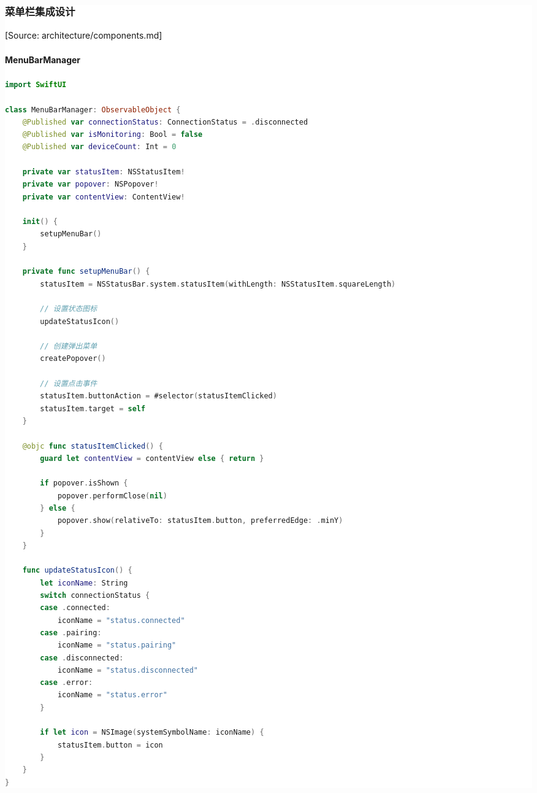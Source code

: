 
### 菜单栏集成设计
[Source: architecture/components.md]

#### MenuBarManager
```swift
import SwiftUI

class MenuBarManager: ObservableObject {
    @Published var connectionStatus: ConnectionStatus = .disconnected
    @Published var isMonitoring: Bool = false
    @Published var deviceCount: Int = 0

    private var statusItem: NSStatusItem!
    private var popover: NSPopover!
    private var contentView: ContentView!

    init() {
        setupMenuBar()
    }

    private func setupMenuBar() {
        statusItem = NSStatusBar.system.statusItem(withLength: NSStatusItem.squareLength)

        // 设置状态图标
        updateStatusIcon()

        // 创建弹出菜单
        createPopover()

        // 设置点击事件
        statusItem.buttonAction = #selector(statusItemClicked)
        statusItem.target = self
    }

    @objc func statusItemClicked() {
        guard let contentView = contentView else { return }

        if popover.isShown {
            popover.performClose(nil)
        } else {
            popover.show(relativeTo: statusItem.button, preferredEdge: .minY)
        }
    }

    func updateStatusIcon() {
        let iconName: String
        switch connectionStatus {
        case .connected:
            iconName = "status.connected"
        case .pairing:
            iconName = "status.pairing"
        case .disconnected:
            iconName = "status.disconnected"
        case .error:
            iconName = "status.error"
        }

        if let icon = NSImage(systemSymbolName: iconName) {
            statusItem.button = icon
        }
    }
}
```